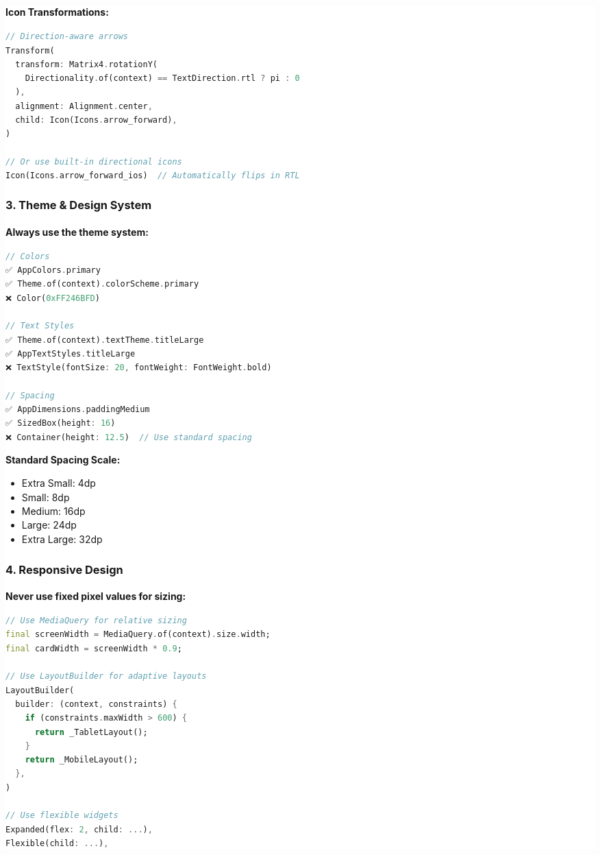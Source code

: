 **Icon Transformations:**
```dart
// Direction-aware arrows
Transform(
  transform: Matrix4.rotationY(
    Directionality.of(context) == TextDirection.rtl ? pi : 0
  ),
  alignment: Alignment.center,
  child: Icon(Icons.arrow_forward),
)

// Or use built-in directional icons
Icon(Icons.arrow_forward_ios)  // Automatically flips in RTL
```

### 3. Theme & Design System

**Always use the theme system:**

```dart
// Colors
✅ AppColors.primary
✅ Theme.of(context).colorScheme.primary
❌ Color(0xFF246BFD)

// Text Styles
✅ Theme.of(context).textTheme.titleLarge
✅ AppTextStyles.titleLarge
❌ TextStyle(fontSize: 20, fontWeight: FontWeight.bold)

// Spacing
✅ AppDimensions.paddingMedium
✅ SizedBox(height: 16)
❌ Container(height: 12.5)  // Use standard spacing
```

**Standard Spacing Scale:**
- Extra Small: 4dp
- Small: 8dp
- Medium: 16dp
- Large: 24dp
- Extra Large: 32dp

### 4. Responsive Design

**Never use fixed pixel values for sizing:**

```dart
// Use MediaQuery for relative sizing
final screenWidth = MediaQuery.of(context).size.width;
final cardWidth = screenWidth * 0.9;

// Use LayoutBuilder for adaptive layouts
LayoutBuilder(
  builder: (context, constraints) {
    if (constraints.maxWidth > 600) {
      return _TabletLayout();
    }
    return _MobileLayout();
  },
)

// Use flexible widgets
Expanded(flex: 2, child: ...),
Flexible(child: ...),
```
